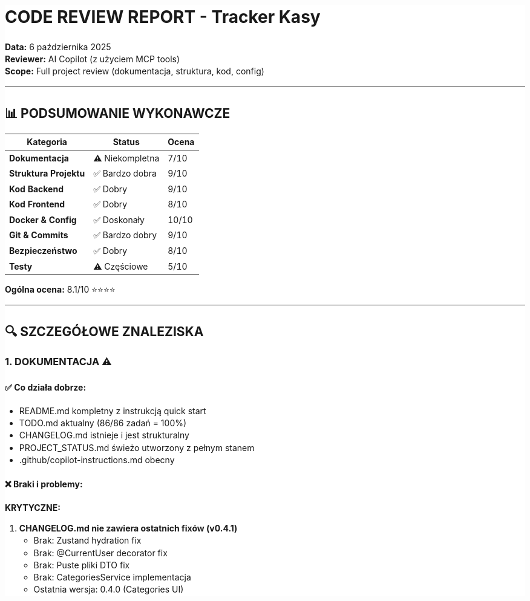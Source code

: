 # CODE REVIEW REPORT - Tracker Kasy
**Data:** 6 października 2025  
**Reviewer:** AI Copilot (z użyciem MCP tools)  
**Scope:** Full project review (dokumentacja, struktura, kod, config)

---

## 📊 PODSUMOWANIE WYKONAWCZE

| Kategoria | Status | Ocena |
|-----------|--------|-------|
| **Dokumentacja** | ⚠️ Niekompletna | 7/10 |
| **Struktura Projektu** | ✅ Bardzo dobra | 9/10 |
| **Kod Backend** | ✅ Dobry | 9/10 |
| **Kod Frontend** | ✅ Dobry | 8/10 |
| **Docker & Config** | ✅ Doskonały | 10/10 |
| **Git & Commits** | ✅ Bardzo dobry | 9/10 |
| **Bezpieczeństwo** | ✅ Dobry | 8/10 |
| **Testy** | ⚠️ Częściowe | 5/10 |

**Ogólna ocena:** 8.1/10 ⭐⭐⭐⭐

---

## 🔍 SZCZEGÓŁOWE ZNALEZISKA

### 1. DOKUMENTACJA ⚠️

#### ✅ Co działa dobrze:
- README.md kompletny z instrukcją quick start
- TODO.md aktualny (86/86 zadań = 100%)
- CHANGELOG.md istnieje i jest strukturalny
- PROJECT_STATUS.md świeżo utworzony z pełnym stanem
- .github/copilot-instructions.md obecny

#### ❌ Braki i problemy:

**KRYTYCZNE:**
1. **CHANGELOG.md nie zawiera ostatnich fixów (v0.4.1)**
   - Brak: Zustand hydration fix
   - Brak: @CurrentUser decorator fix  
   - Brak: Puste pliki DTO fix
   - Brak: CategoriesService implementacja
   - Ostatnia wersja: 0.4.0 (Categories UI)
